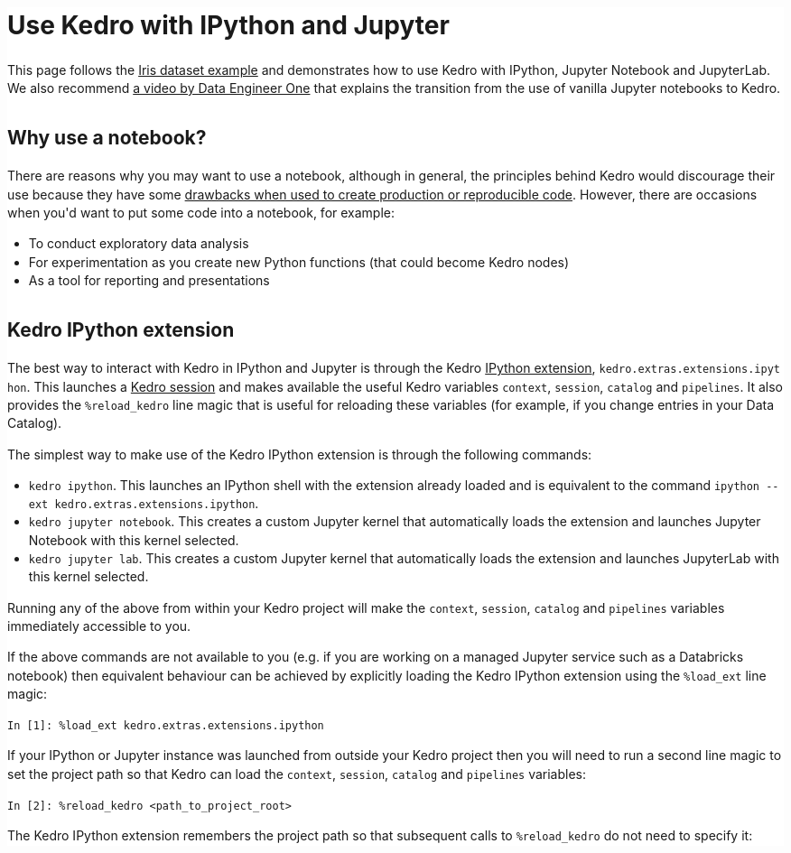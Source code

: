 # Use Kedro with IPython and Jupyter


This page follows the [Iris dataset example](../get_started/example_project.md) and demonstrates how to use Kedro with IPython, Jupyter Notebook and JupyterLab. We also recommend [a video by Data Engineer One](https://www.youtube.com/watch?v=dRnCovp1GRQ&t=50s&ab_channel=DataEngineerOne) that explains the transition from the use of vanilla Jupyter notebooks to Kedro.

<iframe width="560" height="315" style="max-width: 100%" src="https://www.youtube.com/embed/dRnCovp1GRQ" frameborder="0" allow="accelerometer; autoplay; clipboard-write; encrypted-media; gyroscope; picture-in-picture" allowfullscreen></iframe>

## Why use a notebook?
There are reasons why you may want to use a notebook, although in general, the principles behind Kedro would discourage their use because they have some [drawbacks when used to create production or reproducible code](https://towardsdatascience.com/5-reasons-why-you-should-switch-from-jupyter-notebook-to-scripts-cb3535ba9c95). However, there are occasions when you'd want to put some code into a notebook, for example:

* To conduct exploratory data analysis
* For experimentation as you create new Python functions (that could become Kedro nodes)
* As a tool for reporting and presentations

## Kedro IPython extension

The best way to interact with Kedro in IPython and Jupyter is through the Kedro [IPython extension](https://ipython.readthedocs.io/en/stable/config/extensions/index.html), `kedro.extras.extensions.ipython`. This launches a [Kedro session](../kedro_project_setup/session.md) and makes available the useful Kedro variables `context`, `session`, `catalog` and `pipelines`. It also provides the `%reload_kedro` line magic that is useful for reloading these variables (for example, if you change entries in your Data Catalog).

The simplest way to make use of the Kedro IPython extension is through the following commands:
* `kedro ipython`. This launches an IPython shell with the extension already loaded and is equivalent to the command `ipython --ext kedro.extras.extensions.ipython`.
* `kedro jupyter notebook`. This creates a custom Jupyter kernel that automatically loads the extension and launches Jupyter Notebook with this kernel selected.
* `kedro jupyter lab`. This creates a custom Jupyter kernel that automatically loads the extension and launches JupyterLab with this kernel selected.

Running any of the above from within your Kedro project will make the `context`, `session`, `catalog` and `pipelines` variables immediately accessible to you. 

If the above commands are not available to you (e.g. if you are working on a managed Jupyter service such as a Databricks notebook) then equivalent behaviour can be achieved by explicitly loading the Kedro IPython extension using the `%load_ext` line magic:
```ipython
In [1]: %load_ext kedro.extras.extensions.ipython
```

If your IPython or Jupyter instance was launched from outside your Kedro project then you will need to run a second line magic to set the project path so that Kedro can load the `context`, `session`, `catalog` and `pipelines` variables:
```ipython
In [2]: %reload_kedro <path_to_project_root>
```
The Kedro IPython extension remembers the project path so that subsequent calls to `%reload_kedro` do not need to specify it:

